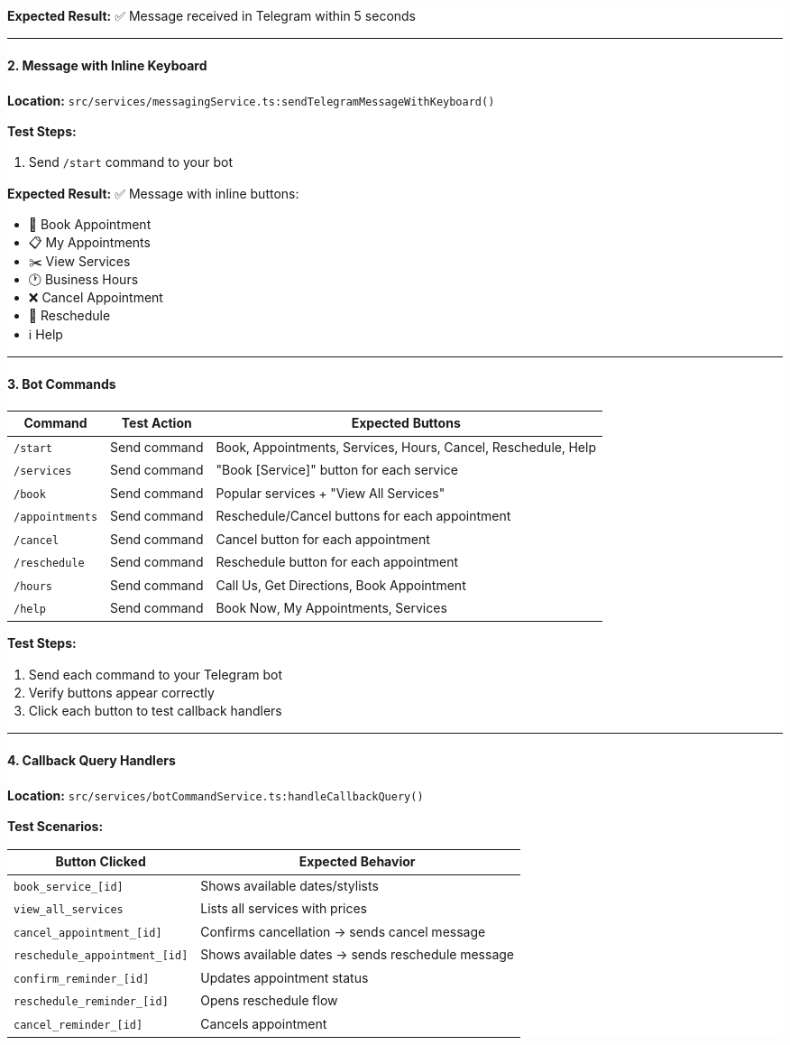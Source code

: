 **Expected Result:** ✅ Message received in Telegram within 5 seconds

---

#### 2. Message with Inline Keyboard
**Location:** `src/services/messagingService.ts:sendTelegramMessageWithKeyboard()`

**Test Steps:**
1. Send `/start` command to your bot

**Expected Result:** ✅ Message with inline buttons:
- 📅 Book Appointment
- 📋 My Appointments
- ✂️ View Services
- 🕐 Business Hours
- ❌ Cancel Appointment
- 🔄 Reschedule
- ℹ️ Help

---

#### 3. Bot Commands

| Command | Test Action | Expected Buttons |
|---------|-------------|------------------|
| `/start` | Send command | Book, Appointments, Services, Hours, Cancel, Reschedule, Help |
| `/services` | Send command | "Book [Service]" button for each service |
| `/book` | Send command | Popular services + "View All Services" |
| `/appointments` | Send command | Reschedule/Cancel buttons for each appointment |
| `/cancel` | Send command | Cancel button for each appointment |
| `/reschedule` | Send command | Reschedule button for each appointment |
| `/hours` | Send command | Call Us, Get Directions, Book Appointment |
| `/help` | Send command | Book Now, My Appointments, Services |

**Test Steps:**
1. Send each command to your Telegram bot
2. Verify buttons appear correctly
3. Click each button to test callback handlers

---

#### 4. Callback Query Handlers
**Location:** `src/services/botCommandService.ts:handleCallbackQuery()`

**Test Scenarios:**

| Button Clicked | Expected Behavior |
|----------------|-------------------|
| `book_service_[id]` | Shows available dates/stylists |
| `view_all_services` | Lists all services with prices |
| `cancel_appointment_[id]` | Confirms cancellation → sends cancel message |
| `reschedule_appointment_[id]` | Shows available dates → sends reschedule message |
| `confirm_reminder_[id]` | Updates appointment status |
| `reschedule_reminder_[id]` | Opens reschedule flow |
| `cancel_reminder_[id]` | Cancels appointment |
